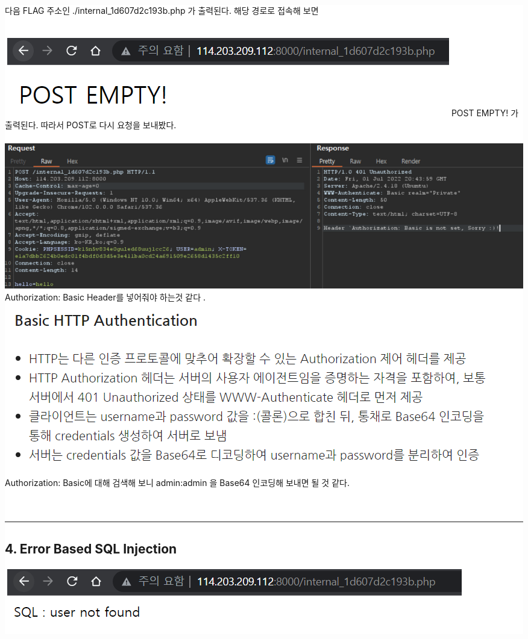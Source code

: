 다음 FLAG 주소인 ./internal\_1d607d2c193b.php 가 출력된다. 해당 경로로 접속해 보면

​<br>​
![Untitled](/assets/img/post_images/WaCon/11.png)
POST EMPTY! 가 출력된다. 따라서 POST로 다시 요청을 보내봤다. 
​
​<br>​<br>
![Untitled](/assets/img/post_images/WaCon/12.png)
Authorization: Basic Header를 넣어줘야 하는것 같다 .
​
![Untitled](/assets/img/post_images/WaCon/13.png)
Authorization: Basic에 대해 검색해 보니 admin:admin 을 Base64 인코딩해 보내면 될 것 같다. 
​
​<br>​<br>​<br>

****

## **4. Error Based SQL Injection**
​
![Untitled](/assets/img/post_images/WaCon/14.png)
